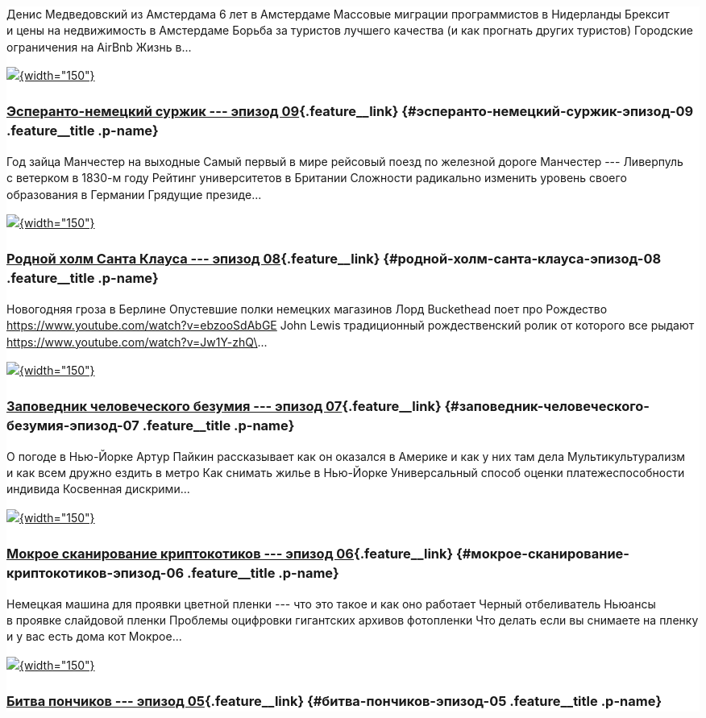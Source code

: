 Денис Медведовский из Амстердама 6 лет в Амстердаме Массовые миграции программистов в Нидерланды Брексит и цены на недвижимость в Амстердаме Борьба за туристов лучшего качества (и как прогнать других туристов) Городские ограничения на AirBnb Жизнь в...

[![](https://d1bm3dmew779uf.cloudfront.net/rss/show/2683877/ad8491808fd5d2fad6e14f544462250a.png){width="150"}](/episodes/2018-01-25-ep009-esperanto/)

### [Эсперанто-немецкий суржик --- эпизод 09](/episodes/2018-01-25-ep009-esperanto/){.feature__link} {#эсперанто-немецкий-суржик-эпизод-09 .feature__title .p-name}

Год зайца Манчестер на выходные Самый первый в мире рейсовый поезд по железной дороге Манчестер --- Ливерпуль с ветерком в 1830-м году Рейтинг университетов в Британии Сложности радикально изменить уровень своего образования в Германии Грядущие президе...

[![](https://d1bm3dmew779uf.cloudfront.net/rss/show/2683877/ad8491808fd5d2fad6e14f544462250a.png){width="150"}](/episodes/2018-01-11-ep008-xmas-soviet-hasselblad/)

### [Родной холм Санта Клауса --- эпизод 08](/episodes/2018-01-11-ep008-xmas-soviet-hasselblad/){.feature__link} {#родной-холм-санта-клауса-эпизод-08 .feature__title .p-name}

Новогодняя гроза в Берлине Опустевшие полки немецких магазинов Лорд Buckethead поет про Рождество https://www.youtube.com/watch?v=ebzooSdAbGE John Lewis традиционный рождественский ролик от которого все рыдают https://www.youtube.com/watch?v=Jw1Y-zhQ\...

[![](https://d1bm3dmew779uf.cloudfront.net/rss/show/2683877/ad8491808fd5d2fad6e14f544462250a.png){width="150"}](/episodes/2017-12-26-ep007-artur-nyc/)

### [Заповедник человеческого безумия --- эпизод 07](/episodes/2017-12-26-ep007-artur-nyc/){.feature__link} {#заповедник-человеческого-безумия-эпизод-07 .feature__title .p-name}

О погоде в Нью-Йорке Артур Пайкин рассказывает как он оказался в Америке и как у них там дела Мультикультурализм и как всем дружно ездить в метро Как снимать жилье в Нью-Йорке Универсальный способ оценки платежеспособности индивида Косвенная дискрими...

[![](https://d1bm3dmew779uf.cloudfront.net/rss/show/2683877/ad8491808fd5d2fad6e14f544462250a.png){width="150"}](/episodes/2017-12-13-ep006-cryptokittens/)

### [Мокрое сканирование криптокотиков --- эпизод 06](/episodes/2017-12-13-ep006-cryptokittens/){.feature__link} {#мокрое-сканирование-криптокотиков-эпизод-06 .feature__title .p-name}

Немецкая машина для проявки цветной пленки --- что это такое и как оно работает Черный отбеливатель Ньюансы в проявке слайдовой пленки Проблемы оцифровки гигантских архивов фотопленки Что делать если вы снимаете на пленку и у вас есть дома кот Мокрое...

[![](/assets/images/immigrantcast@2x.jpg){width="150"}](/episodes/2017-11-29-ep005-battle-of-donuts/)

### [Битва пончиков --- эпизод 05](/episodes/2017-11-29-ep005-battle-of-donuts/){.feature__link} {#битва-пончиков-эпизод-05 .feature__title .p-name}
